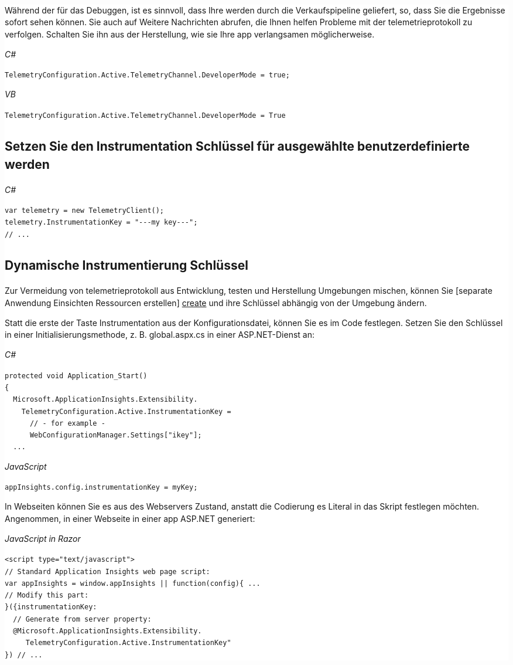 Während der für das Debuggen, ist es sinnvoll, dass Ihre werden durch die Verkaufspipeline geliefert, so, dass Sie die Ergebnisse sofort sehen können. Sie auch auf Weitere Nachrichten abrufen, die Ihnen helfen Probleme mit der telemetrieprotokoll zu verfolgen. Schalten Sie ihn aus der Herstellung, wie sie Ihre app verlangsamen möglicherweise.


*C#*
    
    TelemetryConfiguration.Active.TelemetryChannel.DeveloperMode = true;

*VB*

    TelemetryConfiguration.Active.TelemetryChannel.DeveloperMode = True


## <a name="ikey"></a>Setzen Sie den Instrumentation Schlüssel für ausgewählte benutzerdefinierte werden

*C#*
    
    var telemetry = new TelemetryClient();
    telemetry.InstrumentationKey = "---my key---";
    // ...


## <a name="dynamic-ikey"></a>Dynamische Instrumentierung Schlüssel

Zur Vermeidung von telemetrieprotokoll aus Entwicklung, testen und Herstellung Umgebungen mischen, können Sie [separate Anwendung Einsichten Ressourcen erstellen] [ create] und ihre Schlüssel abhängig von der Umgebung ändern.

Statt die erste der Taste Instrumentation aus der Konfigurationsdatei, können Sie es im Code festlegen. Setzen Sie den Schlüssel in einer Initialisierungsmethode, z. B. global.aspx.cs in einer ASP.NET-Dienst an:

*C#*

    protected void Application_Start()
    {
      Microsoft.ApplicationInsights.Extensibility.
        TelemetryConfiguration.Active.InstrumentationKey = 
          // - for example -
          WebConfigurationManager.Settings["ikey"];
      ...

*JavaScript*

    appInsights.config.instrumentationKey = myKey; 



In Webseiten können Sie es aus des Webservers Zustand, anstatt die Codierung es Literal in das Skript festlegen möchten. Angenommen, in einer Webseite in einer app ASP.NET generiert:

*JavaScript in Razor*

    <script type="text/javascript">
    // Standard Application Insights web page script:
    var appInsights = window.appInsights || function(config){ ...
    // Modify this part:
    }({instrumentationKey:  
      // Generate from server property:
      @Microsoft.ApplicationInsights.Extensibility.
         TelemetryConfiguration.Active.InstrumentationKey"
    }) // ...


[client]: app-insights-javascript.md
[config]: app-insights-configuration-with-applicationinsights-config.md
[create]: app-insights-create-new-resource.md
[data]: app-insights-data-retention-privacy.md
[diagnostic]: app-insights-diagnostic-search.md
[exceptions]: app-insights-asp-net-exceptions.md
[greenbrown]: app-insights-asp-net.md
[java]: app-insights-java-get-started.md
[metrics]: app-insights-metrics-explorer.md
[qna]: app-insights-troubleshoot-faq.md
[trace]: app-insights-search-diagnostic-logs.md